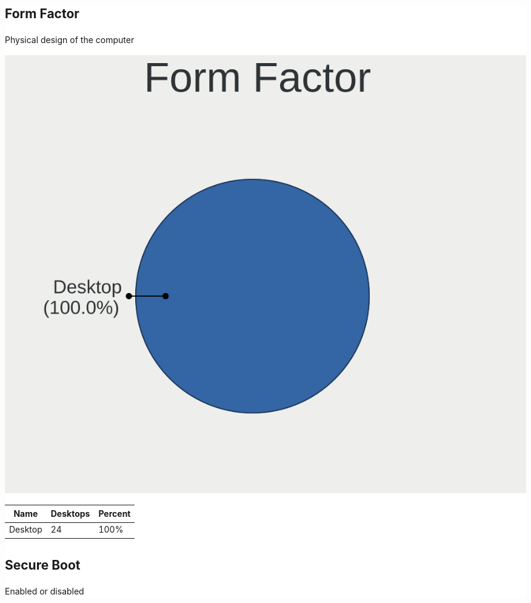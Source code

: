 Form Factor
-----------

Physical design of the computer

![Form Factor](./images/pie_chart/node_formfactor.svg)


| Name    | Desktops | Percent |
|---------|----------|---------|
| Desktop | 24       | 100%    |

Secure Boot
-----------

Enabled or disabled
